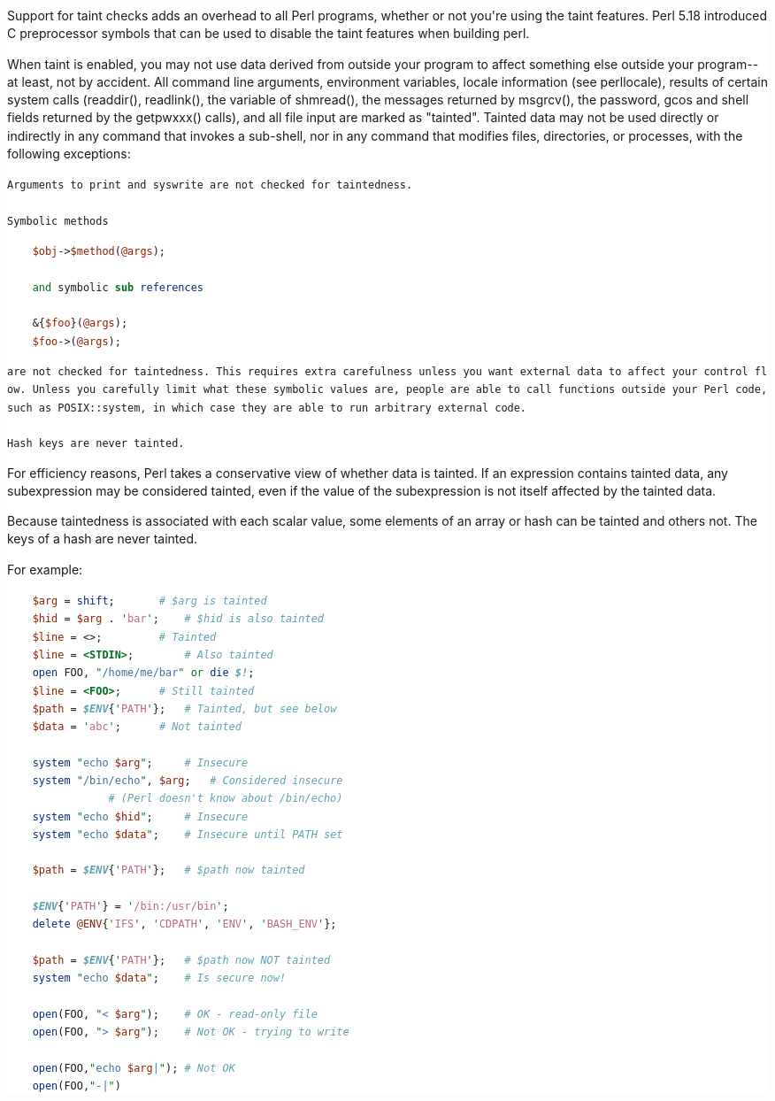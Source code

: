 Support for taint checks adds an overhead to all Perl programs, whether or not you're using the taint features. Perl 5.18 introduced C preprocessor symbols that can be used to disable the taint features when building perl.

When taint is enabled, you may not use data derived from outside your program to affect something else outside your program--at least, not by accident. All command line arguments, environment variables, locale information (see perllocale), results of certain system calls (readdir(), readlink(), the variable of shmread(), the messages returned by msgrcv(), the password, gcos and shell fields returned by the getpwxxx() calls), and all file input are marked as "tainted". Tainted data may not be used directly or indirectly in any command that invokes a sub-shell, nor in any command that modifies files, directories, or processes, with the following exceptions:

    Arguments to print and syswrite are not checked for taintedness.

    Symbolic methods
```perl
    $obj->$method(@args);

    and symbolic sub references

    &{$foo}(@args);
    $foo->(@args);
```
    are not checked for taintedness. This requires extra carefulness unless you want external data to affect your control flow. Unless you carefully limit what these symbolic values are, people are able to call functions outside your Perl code, such as POSIX::system, in which case they are able to run arbitrary external code.

    Hash keys are never tainted.

For efficiency reasons, Perl takes a conservative view of whether data is tainted. If an expression contains tainted data, any subexpression may be considered tainted, even if the value of the subexpression is not itself affected by the tainted data.

Because taintedness is associated with each scalar value, some elements of an array or hash can be tainted and others not. The keys of a hash are never tainted.

For example:

```perl
    $arg = shift;		# $arg is tainted
    $hid = $arg . 'bar';	# $hid is also tainted
    $line = <>;			# Tainted
    $line = <STDIN>;		# Also tainted
    open FOO, "/home/me/bar" or die $!;
    $line = <FOO>;		# Still tainted
    $path = $ENV{'PATH'};	# Tainted, but see below
    $data = 'abc';		# Not tainted

    system "echo $arg";		# Insecure
    system "/bin/echo", $arg;	# Considered insecure
				# (Perl doesn't know about /bin/echo)
    system "echo $hid";		# Insecure
    system "echo $data";	# Insecure until PATH set

    $path = $ENV{'PATH'};	# $path now tainted

    $ENV{'PATH'} = '/bin:/usr/bin';
    delete @ENV{'IFS', 'CDPATH', 'ENV', 'BASH_ENV'};

    $path = $ENV{'PATH'};	# $path now NOT tainted
    system "echo $data";	# Is secure now!

    open(FOO, "< $arg");	# OK - read-only file
    open(FOO, "> $arg"); 	# Not OK - trying to write

    open(FOO,"echo $arg|");	# Not OK
    open(FOO,"-|")
```